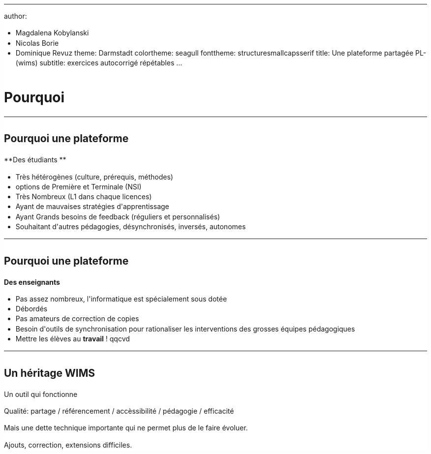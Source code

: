 
---
author:
- Magdalena Kobylanski
- Nicolas Borie
- Dominique Revuz 
theme: Darmstadt
colortheme: seagull
fonttheme: structuresmallcapsserif 
title: Une plateforme partagée PL-(wims)
subtitle: exercices autocorrigé répétables
...



# Pourquoi

***
## Pourquoi une plateforme

**Des étudiants ** 

- Très hétérogènes (culture, prérequis, méthodes)
- options de Première et Terminale (NSI)
- Très Nombreux (L1 dans chaque licences)
- Ayant de mauvaises stratégies d'apprentissage 
- Ayant Grands besoins de feedback (réguliers et personnalisés)
- Souhaitant d'autres pédagogies, désynchronisés, inversés,  autonomes 

***

## Pourquoi une plateforme

**Des enseignants**

- Pas assez nombreux, l'informatique est spécialement sous dotée
- Débordés
- Pas amateurs de correction de copies 
- Besoin d'outils de synchronisation pour rationaliser les
  interventions des grosses équipes pédagogiques
- Mettre les élèves au **travail** ! qqcvd

***

## Un héritage WIMS

Un outil qui fonctionne 

Qualité: partage / référencement / accèssibilité / pédagogie / efficacité 

Mais une dette technique importante qui ne permet plus de le faire évoluer.

Ajouts, correction, extensions difficiles. 
